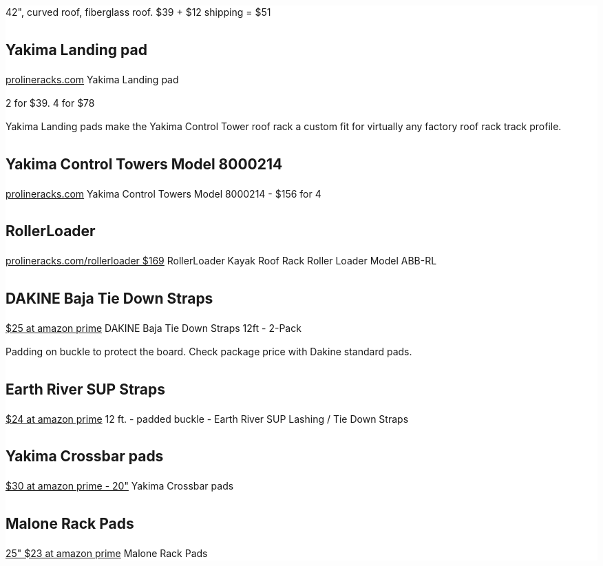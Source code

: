 42", curved roof, fiberglass roof.  $39 + $12 shipping = $51

## Yakima Landing pad

<a href="http://www.prolineracks.com/yakima-landing-pads.html" target="_blank">prolineracks.com</a>
Yakima Landing pad

2 for $39. 4 for $78

Yakima Landing pads make the Yakima Control Tower roof rack a custom
fit for virtually any factory roof rack track profile.

## Yakima Control Towers Model 8000214

<a href="http://www.prolineracks.com/yakima-0214-control-tower-feet.html" target="_blank">prolineracks.com</a>
Yakima Control Towers Model 8000214 - $156 for 4

## RollerLoader	

<a href="http://www.prolineracks.com/rollerloader-abb-rl-kayak-roller-caddy-rack.html" target="_blank">prolineracks.com/rollerloader $169</a>
RollerLoader Kayak Roof Rack Roller Loader Model ABB-RL

## DAKINE Baja Tie Down Straps

<a href="https://www.amazon.com/DAKINE-Baja-Down-Straps-12ft/dp/B00TH5QEFY" target="_blank">$25 at amazon prime</a>
DAKINE Baja Tie Down Straps 12ft - 2-Pack 

Padding on buckle to protect the board.
Check package price with Dakine standard pads.

## Earth River SUP Straps

<a href="https://www.amazon.com/Earth-River-SUP-Lashing-Straps/dp/B01C34K5FU" target="_blank">$24 at amazon prime</a>
12 ft. - padded buckle - Earth River SUP Lashing / Tie Down Straps

## Yakima Crossbar pads

<a href="https://www.amazon.com/Yakima-8004008-Crossbar-Pads/dp/B00066Z2HO" target="_blank">$30 at amazon prime - 20"</a>
Yakima Crossbar pads


## Malone Rack Pads 

<a href="https://www.amazon.com/Malone-25-Inch-Roof-Kayaks-Surfboards/dp/B004H3DIPA" target="_blank">25" $23 at amazon prime</a>
Malone Rack Pads 

